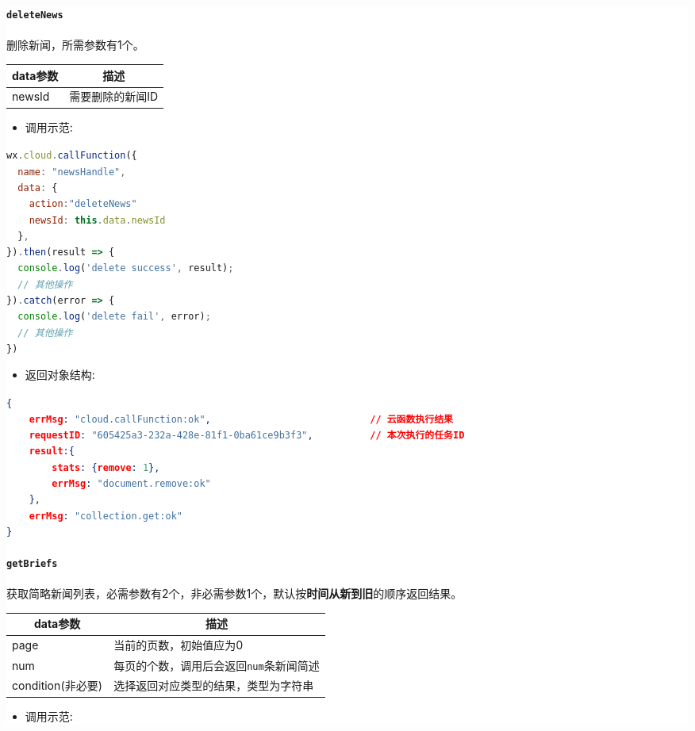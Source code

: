   

#### `deleteNews`

删除新闻，所需参数有1个。

| data参数 | 描述             |
| -------- | ---------------- |
| newsId   | 需要删除的新闻ID |

- 调用示范:

```javascript
wx.cloud.callFunction({
  name: "newsHandle",
  data: {
    action:"deleteNews"
    newsId: this.data.newsId
  },
}).then(result => {
  console.log('delete success', result);
  // 其他操作
}).catch(error => {
  console.log('delete fail', error);
  // 其他操作
})
```

- 返回对象结构:

```json
{
  	errMsg: "cloud.callFunction:ok",							// 云函数执行结果
 	requestID: "605425a3-232a-428e-81f1-0ba61ce9b3f3",			// 本次执行的任务ID
   	result:{
  		stats: {remove: 1},
  		errMsg: "document.remove:ok"
	},
   	errMsg: "collection.get:ok"
}
```



#### `getBriefs`

获取简略新闻列表，必需参数有2个，非必需参数1个，默认按**时间从新到旧**的顺序返回结果。

| data参数          | 描述                                    |
| ----------------- | --------------------------------------- |
| page              | 当前的页数，初始值应为0                 |
| num               | 每页的个数，调用后会返回`num`条新闻简述 |
| condition(非必要) | 选择返回对应类型的结果，类型为字符串    |

- 调用示范:

